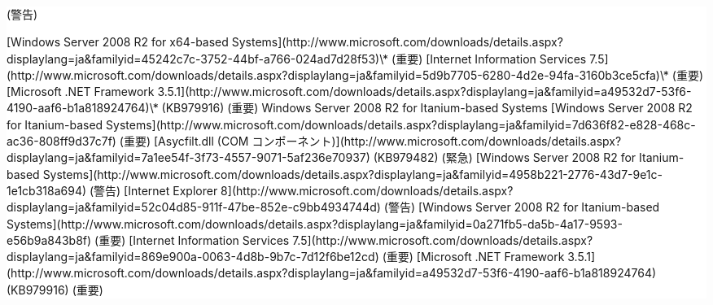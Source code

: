 (警告)
</td>
<td style="border:1px solid black;">
[Windows Server 2008 R2 for x64-based Systems](http://www.microsoft.com/downloads/details.aspx?displaylang=ja&familyid=45242c7c-3752-44bf-a766-024ad7d28f53)\*  
(重要)
</td>
<td style="border:1px solid black;">
[Internet Information Services 7.5](http://www.microsoft.com/downloads/details.aspx?displaylang=ja&familyid=5d9b7705-6280-4d2e-94fa-3160b3ce5cfa)\*  
(重要)
</td>
<td style="border:1px solid black;">
[Microsoft .NET Framework 3.5.1](http://www.microsoft.com/downloads/details.aspx?displaylang=ja&familyid=a49532d7-53f6-4190-aaf6-b1a818924764)\*  
(KB979916)  
(重要)
</td>
</tr>
<tr>
<td style="border:1px solid black;">
Windows Server 2008 R2 for Itanium-based Systems
</td>
<td style="border:1px solid black;">
[Windows Server 2008 R2 for Itanium-based Systems](http://www.microsoft.com/downloads/details.aspx?displaylang=ja&familyid=7d636f82-e828-468c-ac36-808ff9d37c7f)  
(重要)
</td>
<td style="border:1px solid black;">
[Asycfilt.dll (COM コンポーネント)](http://www.microsoft.com/downloads/details.aspx?displaylang=ja&familyid=7a1ee54f-3f73-4557-9071-5af236e70937)  
(KB979482)  
(緊急)
</td>
<td style="border:1px solid black;">
[Windows Server 2008 R2 for Itanium-based Systems](http://www.microsoft.com/downloads/details.aspx?displaylang=ja&familyid=4958b221-2776-43d7-9e1c-1e1cb318a694)  
(警告)
</td>
<td style="border:1px solid black;">
[Internet Explorer 8](http://www.microsoft.com/downloads/details.aspx?displaylang=ja&familyid=52c04d85-911f-47be-852e-c9bb4934744d)  
(警告)
</td>
<td style="border:1px solid black;">
[Windows Server 2008 R2 for Itanium-based Systems](http://www.microsoft.com/downloads/details.aspx?displaylang=ja&familyid=0a271fb5-da5b-4a17-9593-e56b9a843b8f)  
(重要)
</td>
<td style="border:1px solid black;">
[Internet Information Services 7.5](http://www.microsoft.com/downloads/details.aspx?displaylang=ja&familyid=869e900a-0063-4d8b-9b7c-7d12f6be12cd)  
(重要)
</td>
<td style="border:1px solid black;">
[Microsoft .NET Framework 3.5.1](http://www.microsoft.com/downloads/details.aspx?displaylang=ja&familyid=a49532d7-53f6-4190-aaf6-b1a818924764)  
(KB979916)  
(重要)
</td>
</tr>
</table>
 
